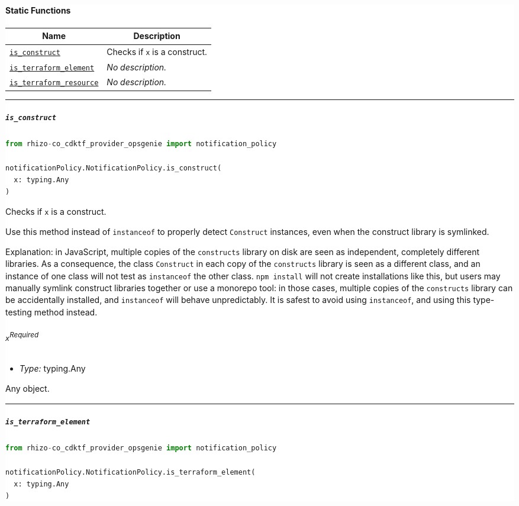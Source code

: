#### Static Functions <a name="Static Functions" id="Static Functions"></a>

| **Name** | **Description** |
| --- | --- |
| <code><a href="#rhizo-co-terraform-provider-opsgenie.notificationPolicy.NotificationPolicy.isConstruct">is_construct</a></code> | Checks if `x` is a construct. |
| <code><a href="#rhizo-co-terraform-provider-opsgenie.notificationPolicy.NotificationPolicy.isTerraformElement">is_terraform_element</a></code> | *No description.* |
| <code><a href="#rhizo-co-terraform-provider-opsgenie.notificationPolicy.NotificationPolicy.isTerraformResource">is_terraform_resource</a></code> | *No description.* |

---

##### `is_construct` <a name="is_construct" id="rhizo-co-terraform-provider-opsgenie.notificationPolicy.NotificationPolicy.isConstruct"></a>

```python
from rhizo-co_cdktf_provider_opsgenie import notification_policy

notificationPolicy.NotificationPolicy.is_construct(
  x: typing.Any
)
```

Checks if `x` is a construct.

Use this method instead of `instanceof` to properly detect `Construct`
instances, even when the construct library is symlinked.

Explanation: in JavaScript, multiple copies of the `constructs` library on
disk are seen as independent, completely different libraries. As a
consequence, the class `Construct` in each copy of the `constructs` library
is seen as a different class, and an instance of one class will not test as
`instanceof` the other class. `npm install` will not create installations
like this, but users may manually symlink construct libraries together or
use a monorepo tool: in those cases, multiple copies of the `constructs`
library can be accidentally installed, and `instanceof` will behave
unpredictably. It is safest to avoid using `instanceof`, and using
this type-testing method instead.

###### `x`<sup>Required</sup> <a name="x" id="rhizo-co-terraform-provider-opsgenie.notificationPolicy.NotificationPolicy.isConstruct.parameter.x"></a>

- *Type:* typing.Any

Any object.

---

##### `is_terraform_element` <a name="is_terraform_element" id="rhizo-co-terraform-provider-opsgenie.notificationPolicy.NotificationPolicy.isTerraformElement"></a>

```python
from rhizo-co_cdktf_provider_opsgenie import notification_policy

notificationPolicy.NotificationPolicy.is_terraform_element(
  x: typing.Any
)
```
